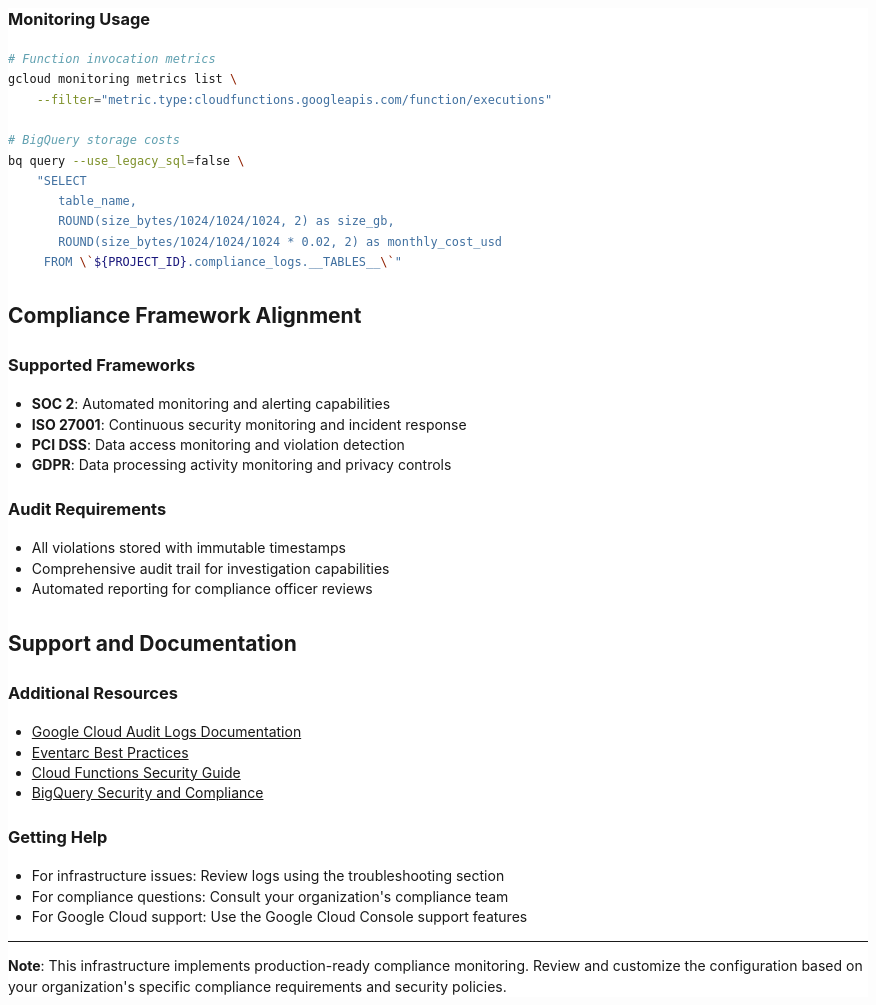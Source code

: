 ### Monitoring Usage
```bash
# Function invocation metrics
gcloud monitoring metrics list \
    --filter="metric.type:cloudfunctions.googleapis.com/function/executions"

# BigQuery storage costs
bq query --use_legacy_sql=false \
    "SELECT 
       table_name, 
       ROUND(size_bytes/1024/1024/1024, 2) as size_gb,
       ROUND(size_bytes/1024/1024/1024 * 0.02, 2) as monthly_cost_usd
     FROM \`${PROJECT_ID}.compliance_logs.__TABLES__\`"
```

## Compliance Framework Alignment

### Supported Frameworks
- **SOC 2**: Automated monitoring and alerting capabilities
- **ISO 27001**: Continuous security monitoring and incident response
- **PCI DSS**: Data access monitoring and violation detection
- **GDPR**: Data processing activity monitoring and privacy controls

### Audit Requirements
- All violations stored with immutable timestamps
- Comprehensive audit trail for investigation capabilities
- Automated reporting for compliance officer reviews

## Support and Documentation

### Additional Resources
- [Google Cloud Audit Logs Documentation](https://cloud.google.com/logging/docs/audit)
- [Eventarc Best Practices](https://cloud.google.com/eventarc/docs/best-practices)
- [Cloud Functions Security Guide](https://cloud.google.com/functions/docs/securing)
- [BigQuery Security and Compliance](https://cloud.google.com/bigquery/docs/security)

### Getting Help
- For infrastructure issues: Review logs using the troubleshooting section
- For compliance questions: Consult your organization's compliance team
- For Google Cloud support: Use the Google Cloud Console support features

---

**Note**: This infrastructure implements production-ready compliance monitoring. Review and customize the configuration based on your organization's specific compliance requirements and security policies.